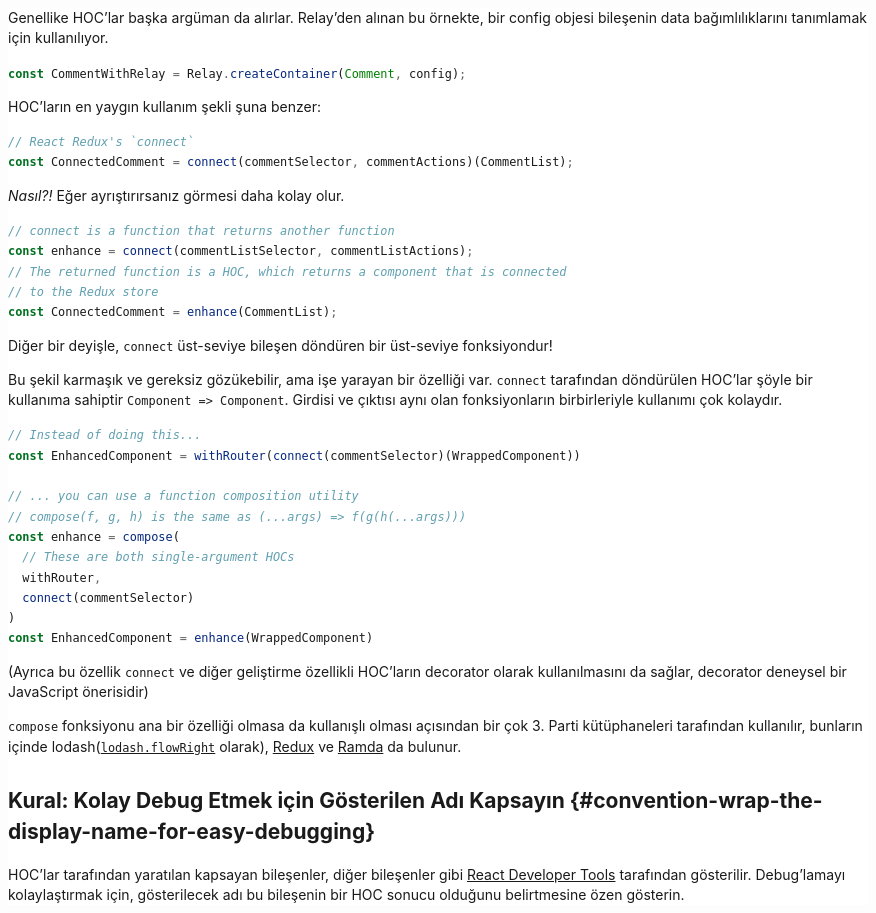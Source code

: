 Genellike HOC’lar başka argüman da alırlar. Relay’den alınan bu örnekte, bir config objesi bileşenin data bağımlılıklarını tanımlamak için kullanılıyor.

```js
const CommentWithRelay = Relay.createContainer(Comment, config);
```

HOC’ların en yaygın kullanım şekli şuna benzer:

```js
// React Redux's `connect`
const ConnectedComment = connect(commentSelector, commentActions)(CommentList);
```

*Nasıl?!* Eğer ayrıştırırsanız görmesi daha kolay olur.

```js
// connect is a function that returns another function
const enhance = connect(commentListSelector, commentListActions);
// The returned function is a HOC, which returns a component that is connected
// to the Redux store
const ConnectedComment = enhance(CommentList);
```
Diğer bir deyişle, `connect` üst-seviye bileşen döndüren bir üst-seviye fonksiyondur!

Bu şekil karmaşık ve gereksiz gözükebilir, ama işe yarayan bir özelliği var. `connect` tarafından döndürülen HOC’lar şöyle bir kullanıma sahiptir `Component => Component`. Girdisi ve çıktısı aynı olan fonksiyonların birbirleriyle kullanımı çok kolaydır.

```js
// Instead of doing this...
const EnhancedComponent = withRouter(connect(commentSelector)(WrappedComponent))

// ... you can use a function composition utility
// compose(f, g, h) is the same as (...args) => f(g(h(...args)))
const enhance = compose(
  // These are both single-argument HOCs
  withRouter,
  connect(commentSelector)
)
const EnhancedComponent = enhance(WrappedComponent)
```

(Ayrıca bu özellik `connect` ve diğer geliştirme özellikli HOC’ların decorator olarak kullanılmasını da sağlar, decorator deneysel bir JavaScript önerisidir)

`compose` fonksiyonu ana bir özelliği olmasa da kullanışlı olması açısından bir çok 3. Parti kütüphaneleri tarafından kullanılır, bunların içinde lodash([`lodash.flowRight`](https://lodash.com/docs/#flowRight) olarak), [Redux](https://redux.js.org/api/compose) ve [Ramda](https://ramdajs.com/docs/#compose) da bulunur.

## Kural: Kolay Debug Etmek için Gösterilen Adı Kapsayın {#convention-wrap-the-display-name-for-easy-debugging}

HOC’lar tarafından yaratılan kapsayan bileşenler, diğer bileşenler gibi [React Developer Tools](https://github.com/facebook/react-devtools) tarafından gösterilir. Debug’lamayı kolaylaştırmak için, gösterilecek adı bu bileşenin bir HOC sonucu olduğunu belirtmesine özen gösterin.
